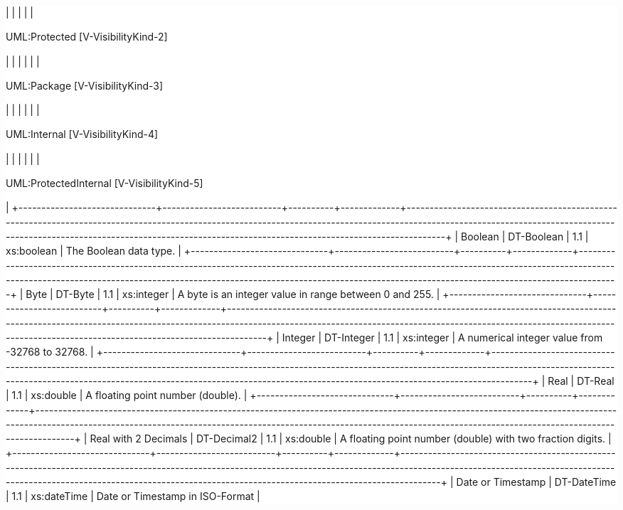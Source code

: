 |                              |                          |          |             | <p>UML:Protected [V-VisibilityKind-2]</p>                                                                                                                                                                                                                                         |
|                              |                          |          |             | <p>UML:Package [V-VisibilityKind-3]</p>                                                                                                                                                                                                                                           |
|                              |                          |          |             | <p>UML:Internal [V-VisibilityKind-4]</p>                                                                                                                                                                                                                                          |
|                              |                          |          |             | <p>UML:ProtectedInternal [V-VisibilityKind-5]</p>                                                                                                                                                                                                                                 |
+------------------------------+--------------------------+----------+-------------+-----------------------------------------------------------------------------------------------------------------------------------------------------------------------------------------------------------------------------------------------------------------------------------+
| Boolean                      | DT-Boolean               | 1.1      | xs:boolean  | The Boolean data type.                                                                                                                                                                                                                                                            |
+------------------------------+--------------------------+----------+-------------+-----------------------------------------------------------------------------------------------------------------------------------------------------------------------------------------------------------------------------------------------------------------------------------+
| Byte                         | DT-Byte                  | 1.1      | xs:integer  | A byte is an integer value in range between 0 and 255.                                                                                                                                                                                                                            |
+------------------------------+--------------------------+----------+-------------+-----------------------------------------------------------------------------------------------------------------------------------------------------------------------------------------------------------------------------------------------------------------------------------+
| Integer                      | DT-Integer               | 1.1      | xs:integer  | A numerical integer value from -32768 to 32768.                                                                                                                                                                                                                                   |
+------------------------------+--------------------------+----------+-------------+-----------------------------------------------------------------------------------------------------------------------------------------------------------------------------------------------------------------------------------------------------------------------------------+
| Real                         | DT-Real                  | 1.1      | xs:double   | A floating point number (double).                                                                                                                                                                                                                                                 |
+------------------------------+--------------------------+----------+-------------+-----------------------------------------------------------------------------------------------------------------------------------------------------------------------------------------------------------------------------------------------------------------------------------+
| Real with 2 Decimals         | DT-Decimal2              | 1.1      | xs:double   | A floating point number (double) with two fraction digits.                                                                                                                                                                                                                        |
+------------------------------+--------------------------+----------+-------------+-----------------------------------------------------------------------------------------------------------------------------------------------------------------------------------------------------------------------------------------------------------------------------------+
| Date or Timestamp            | DT-DateTime              | 1.1      | xs:dateTime | Date or Timestamp in ISO-Format                                                                                                                                                                                                                                                   |